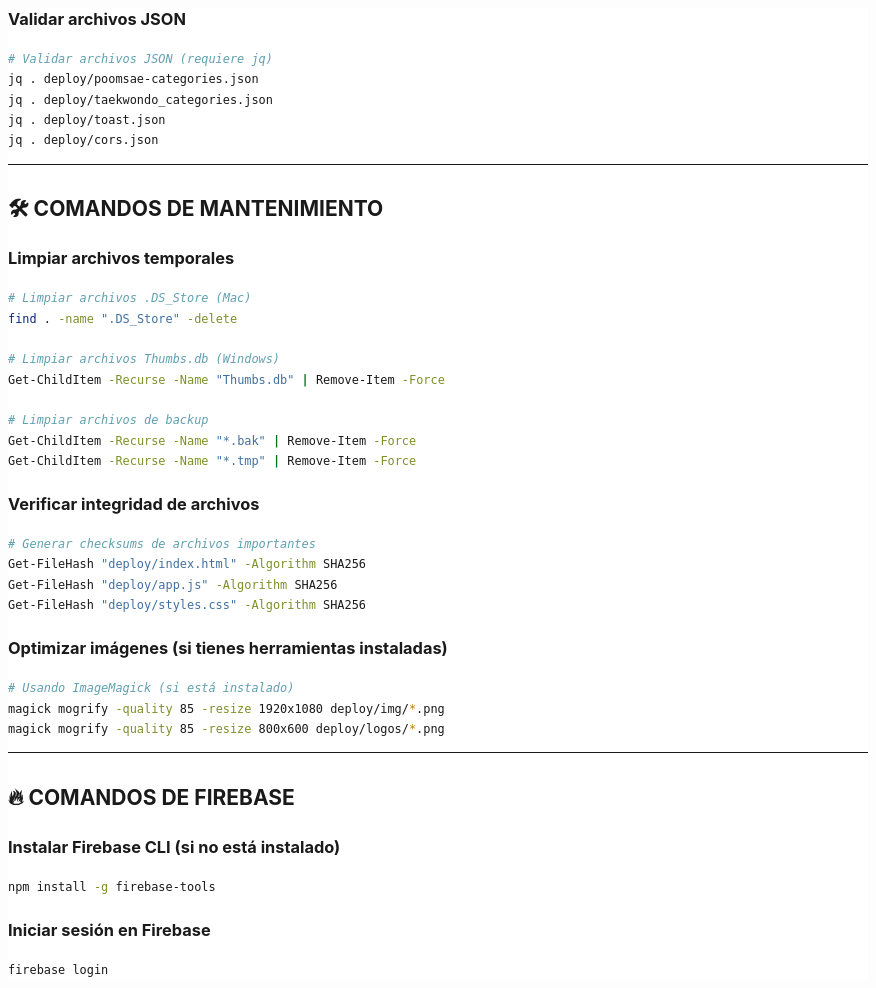 ### Validar archivos JSON
```bash
# Validar archivos JSON (requiere jq)
jq . deploy/poomsae-categories.json
jq . deploy/taekwondo_categories.json
jq . deploy/toast.json
jq . deploy/cors.json
```

---

## 🛠️ COMANDOS DE MANTENIMIENTO

### Limpiar archivos temporales
```bash
# Limpiar archivos .DS_Store (Mac)
find . -name ".DS_Store" -delete

# Limpiar archivos Thumbs.db (Windows)
Get-ChildItem -Recurse -Name "Thumbs.db" | Remove-Item -Force

# Limpiar archivos de backup
Get-ChildItem -Recurse -Name "*.bak" | Remove-Item -Force
Get-ChildItem -Recurse -Name "*.tmp" | Remove-Item -Force
```

### Verificar integridad de archivos
```bash
# Generar checksums de archivos importantes
Get-FileHash "deploy/index.html" -Algorithm SHA256
Get-FileHash "deploy/app.js" -Algorithm SHA256
Get-FileHash "deploy/styles.css" -Algorithm SHA256
```

### Optimizar imágenes (si tienes herramientas instaladas)
```bash
# Usando ImageMagick (si está instalado)
magick mogrify -quality 85 -resize 1920x1080 deploy/img/*.png
magick mogrify -quality 85 -resize 800x600 deploy/logos/*.png
```

---

## 🔥 COMANDOS DE FIREBASE

### Instalar Firebase CLI (si no está instalado)
```bash
npm install -g firebase-tools
```

### Iniciar sesión en Firebase
```bash
firebase login
```
